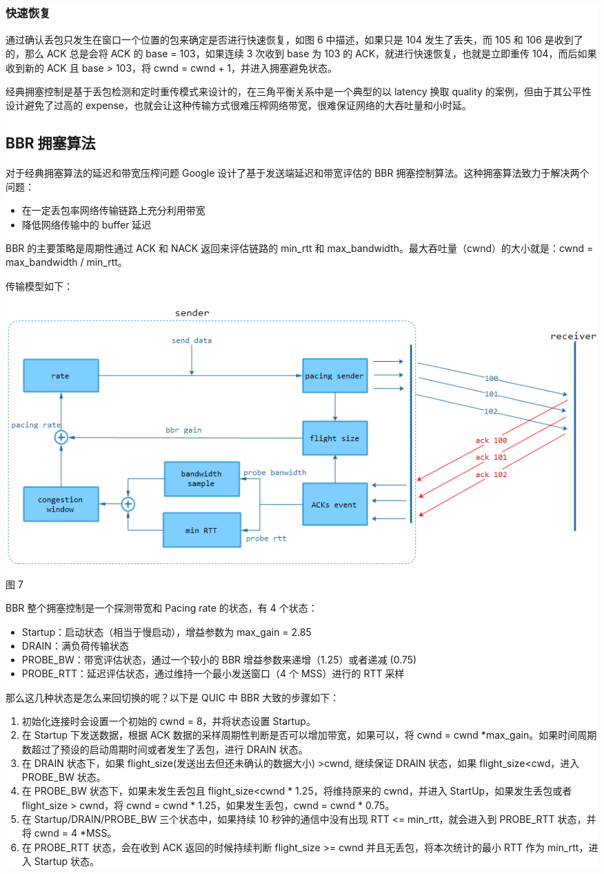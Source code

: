 ### 快速恢复

通过确认丢包只发生在窗口一个位置的包来确定是否进行快速恢复，如图 6 中描述，如果只是 104 发生了丢失，而 105 和 106 是收到了的，那么 ACK 总是会将 ACK 的 base = 103，如果连续 3 次收到 base 为 103 的 ACK，就进行快速恢复，也就是立即重传 104，而后如果收到新的 ACK 且 base > 103，将 cwnd = cwnd + 1，并进入拥塞避免状态。

经典拥塞控制是基于丢包检测和定时重传模式来设计的，在三角平衡关系中是一个典型的以 latency 换取 quality 的案例，但由于其公平性设计避免了过高的 expense，也就会让这种传输方式很难压榨网络带宽，很难保证网络的大吞吐量和小时延。

## BBR 拥塞算法

对于经典拥塞算法的延迟和带宽压榨问题 Google 设计了基于发送端延迟和带宽评估的 BBR 拥塞控制算法。这种拥塞算法致力于解决两个问题：

- 在一定丢包率网络传输链路上充分利用带宽
- 降低网络传输中的 buffer 延迟

BBR 的主要策略是周期性通过 ACK 和 NACK 返回来评估链路的 min_rtt 和 max_bandwidth。最大吞吐量（cwnd）的大小就是：cwnd = max_bandwidth / min_rtt。

传输模型如下：

[![img](/assets/img/kcp%E8%AE%BE%E8%AE%A1%E5%8F%82%E8%80%83%E2%80%94%E2%80%94%E5%A6%82%E4%BD%95%E8%AE%BE%E8%AE%A1RUDP/156c1a06bfc412383000022f69483c2e.png)](https://s3.amazonaws.com/infoq.content.live.0/articles/how-to-make-udp-reliable/zh/resources/867-1515087518683.png)

图 7

BBR 整个拥塞控制是一个探测带宽和 Pacing rate 的状态，有 4 个状态：

- Startup：启动状态（相当于慢启动），增益参数为 max_gain = 2.85
- DRAIN：满负荷传输状态
- PROBE_BW：带宽评估状态，通过一个较小的 BBR 增益参数来递增（1.25）或者递减 (0.75)
- PROBE_RTT：延迟评估状态，通过维持一个最小发送窗口（4 个 MSS）进行的 RTT 采样

那么这几种状态是怎么来回切换的呢？以下是 QUIC 中 BBR 大致的步骤如下：

1. 初始化连接时会设置一个初始的 cwnd = 8，并将状态设置 Startup。
2. 在 Startup 下发送数据，根据 ACK 数据的采样周期性判断是否可以增加带宽，如果可以，将 cwnd = cwnd *max_gain。如果时间周期数超过了预设的启动周期时间或者发生了丢包，进行 DRAIN 状态。
3. 在 DRAIN 状态下，如果 flight_size(发送出去但还未确认的数据大小) >cwnd, 继续保证 DRAIN 状态，如果 flight_size<cwd，进入 PROBE_BW 状态。
4. 在 PROBE_BW 状态下，如果未发生丢包且 flight_size<cwnd * 1.25，将维持原来的 cwnd，并进入 StartUp，如果发生丢包或者 flight_size > cwnd，将 cwnd = cwnd * 1.25，如果发生丢包，cwnd = cwnd * 0.75。
5. 在 Startup/DRAIN/PROBE_BW 三个状态中，如果持续 10 秒钟的通信中没有出现 RTT <= min_rtt，就会进入到 PROBE_RTT 状态，并将 cwnd = 4 *MSS。
6. 在 PROBE_RTT 状态，会在收到 ACK 返回的时候持续判断 flight_size >= cwnd 并且无丢包，将本次统计的最小 RTT 作为 min_rtt，进入 Startup 状态。
